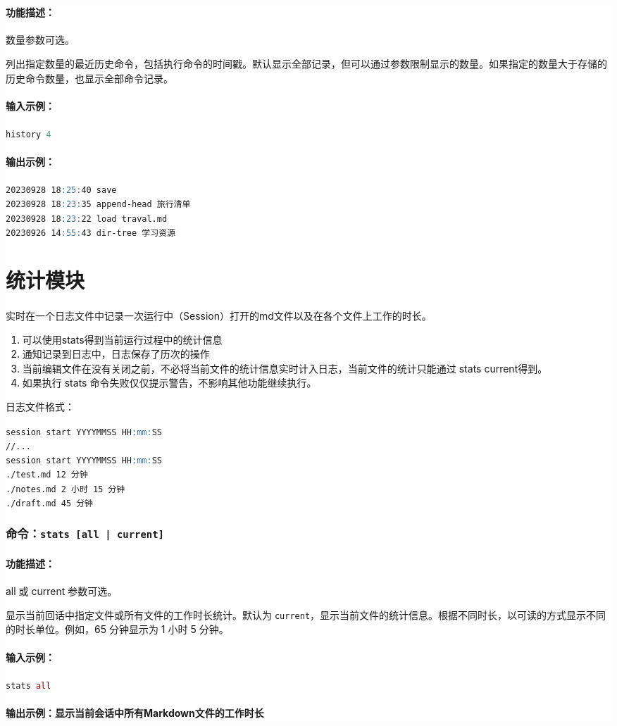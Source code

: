 #### 功能描述：

数量参数可选。

列出指定数量的最近历史命令，包括执⾏命令的时间戳。默认显示全部记录，但可以通过参数限制显示的数量。如果指定的数量大于存储的历史命令数量，也显示全部命令记录。

#### 输入示例：

```mathematica
history 4
```

#### 输出示例：

```markdown
20230928 18:25:40 save
20230928 18:23:35 append-head 旅行清单
20230928 18:23:22 load traval.md
20230926 14:55:43 dir-tree 学习资源
```

# 统计模块

实时在一个日志文件中记录一次运行中（Session）打开的md文件以及在各个文件上工作的时长。

1.  可以使用stats得到当前运行过程中的统计信息
2.  通知记录到日志中，日志保存了历次的操作
3.  当前编辑文件在没有关闭之前，不必将当前文件的统计信息实时计入日志，当前文件的统计只能通过 stats current得到。
4.  如果执行 stats 命令失败仅仅提示警告，不影响其他功能继续执行。

日志文件格式：
```markdown
session start YYYYMMSS HH:mm:SS
//...
session start YYYYMMSS HH:mm:SS
./test.md 12 分钟
./notes.md 2 ⼩时 15 分钟
./draft.md 45 分钟

```

### 命令：`stats [all | current]`

#### 功能描述：

all 或 current 参数可选。

显示当前回话中指定文件或所有文件的工作时长统计。默认为 `current`，显示当前文件的统计信息。根据不同时长，以可读的方式显示不同的时长单位。例如，65 分钟显示为 1 小时 5 分钟。

#### 输入示例：

```mathematica
stats all
```

#### 输出示例：显示当前会话中所有Markdown文件的工作时长
